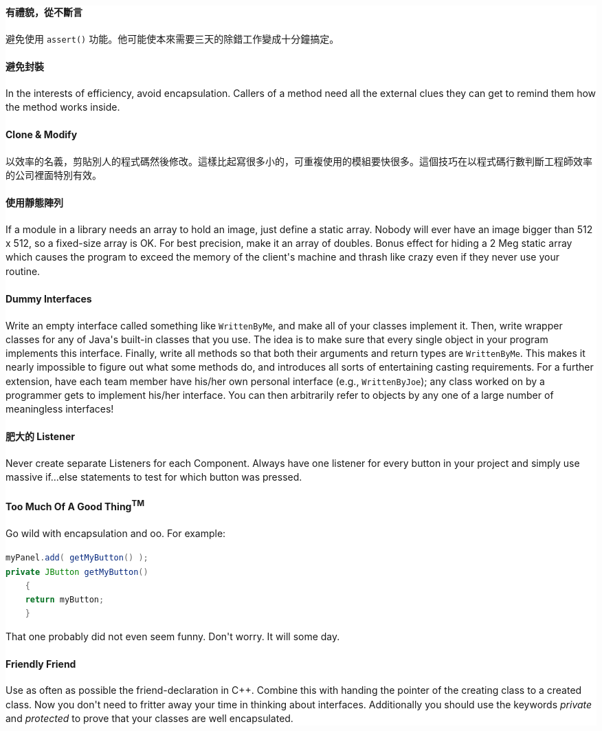 #### 有禮貌，從不斷言

避免使用 `assert()`  功能。他可能使本來需要三天的除錯工作變成十分鐘搞定。

#### 避免封裝

In the interests of efficiency, avoid encapsulation. Callers of a method need all the external clues they can get to remind them how the method works inside.

#### Clone & Modify

以效率的名義，剪貼別人的程式碼然後修改。這樣比起寫很多小的，可重複使用的模組要快很多。這個技巧在以程式碼行數判斷工程師效率的公司裡面特別有效。

#### 使用靜態陣列

If a module in a library needs an array to hold an image, just define a static array. Nobody will ever have an image bigger than 512 x 512, so a fixed-size array is OK. For best precision, make it an array of doubles. Bonus effect for hiding a 2 Meg static array which causes the program to exceed the memory of the client's machine and thrash like crazy even if they never use your routine.

#### Dummy Interfaces

Write an empty interface called something like `WrittenByMe`, and make all of your classes implement it. Then, write wrapper classes for any of Java's built-in classes that you use. The idea is to make sure that every single object in your program implements this interface. Finally, write all methods so that both their arguments and return types are `WrittenByMe`. This makes it nearly impossible to figure out what some methods do, and introduces all sorts of entertaining casting requirements. For a further extension, have each team member have his/her own personal interface (e.g., `WrittenByJoe`); any class worked on by a programmer gets to implement his/her interface. You can then arbitrarily refer to objects by any one of a large number of meaningless interfaces!

#### 肥大的 Listener

Never create separate Listeners for each Component. Always have one listener for every button in your project and simply use massive if...else statements to test for which button was pressed.

#### Too Much Of A Good Thing<sup>TM</sup>

Go wild with encapsulation and oo. For example:

```java
myPanel.add( getMyButton() );
private JButton getMyButton()
    {
    return myButton;
    }
```

That one probably did not even seem funny. Don't worry. It will some day.

#### Friendly Friend

Use as often as possible the friend-declaration in C++. Combine this with handing the pointer of the creating class to a created class. Now you don't need to fritter away your time in thinking about interfaces. Additionally you should use the keywords _private_ and _protected_ to prove that your classes are well encapsulated.
